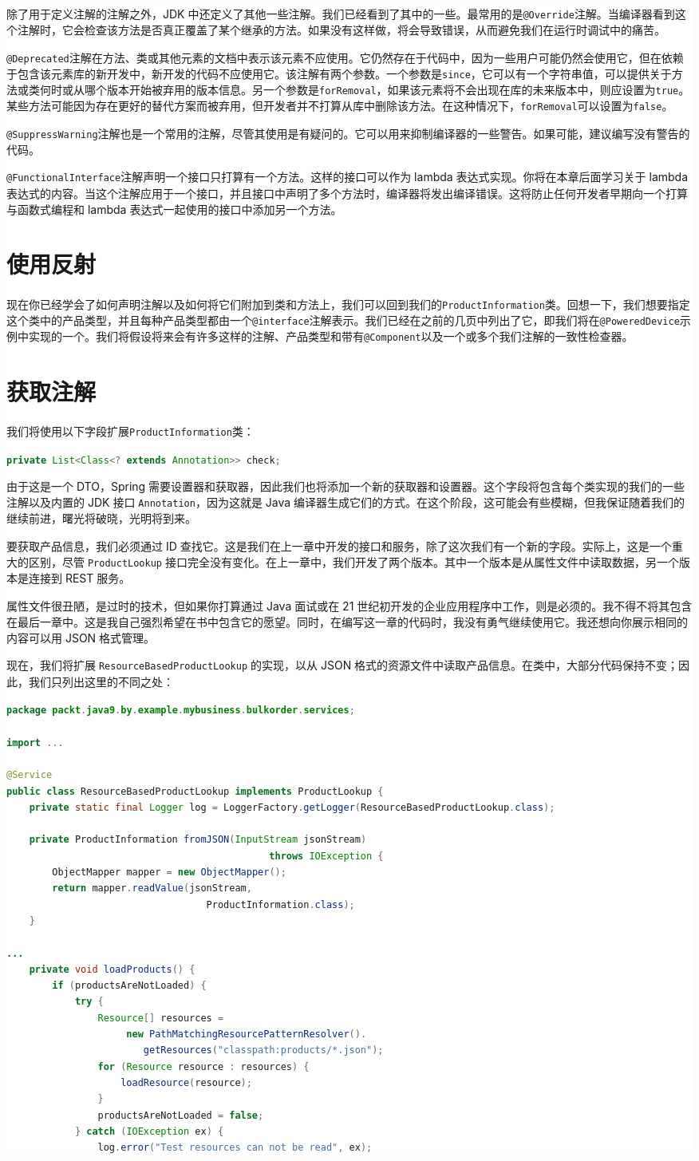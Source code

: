 除了用于定义注解的注解之外，JDK 中还定义了其他一些注解。我们已经看到了其中的一些。最常用的是`@Override`注解。当编译器看到这个注解时，它会检查该方法是否真正覆盖了某个继承的方法。如果没有这样做，将会导致错误，从而避免我们在运行时调试中的痛苦。

`@Deprecated`注解在方法、类或其他元素的文档中表示该元素不应使用。它仍然存在于代码中，因为一些用户可能仍然会使用它，但在依赖于包含该元素库的新开发中，新开发的代码不应使用它。该注解有两个参数。一个参数是`since`，它可以有一个字符串值，可以提供关于方法或类何时或从哪个版本开始被弃用的版本信息。另一个参数是`forRemoval`，如果该元素将不会出现在库的未来版本中，则应设置为`true`。某些方法可能因为存在更好的替代方案而被弃用，但开发者并不打算从库中删除该方法。在这种情况下，`forRemoval`可以设置为`false`。

`@SuppressWarning`注解也是一个常用的注解，尽管其使用是有疑问的。它可以用来抑制编译器的一些警告。如果可能，建议编写没有警告的代码。

`@FunctionalInterface`注解声明一个接口只打算有一个方法。这样的接口可以作为 lambda 表达式实现。你将在本章后面学习关于 lambda 表达式的内容。当这个注解应用于一个接口，并且接口中声明了多个方法时，编译器将发出编译错误。这将防止任何开发者早期向一个打算与函数式编程和 lambda 表达式一起使用的接口中添加另一个方法。

# 使用反射

现在你已经学会了如何声明注解以及如何将它们附加到类和方法上，我们可以回到我们的`ProductInformation`类。回想一下，我们想要指定这个类中的产品类型，并且每种产品类型都由一个`@interface`注解表示。我们已经在之前的几页中列出了它，即我们将在`@PoweredDevice`示例中实现的一个。我们将假设将来会有许多这样的注解、产品类型和带有`@Component`以及一个或多个我们注解的一致性检查器。

# 获取注解

我们将使用以下字段扩展`ProductInformation`类：

```java
private List<Class<? extends Annotation>> check;

```

由于这是一个 DTO，Spring 需要设置器和获取器，因此我们也将添加一个新的获取器和设置器。这个字段将包含每个类实现的我们的一些注解以及内置的 JDK 接口 `Annotation`，因为这就是 Java 编译器生成它们的方式。在这个阶段，这可能会有些模糊，但我保证随着我们的继续前进，曙光将破晓，光明将到来。

要获取产品信息，我们必须通过 ID 查找它。这是我们在上一章中开发的接口和服务，除了这次我们有一个新的字段。实际上，这是一个重大的区别，尽管 `ProductLookup` 接口完全没有变化。在上一章中，我们开发了两个版本。其中一个版本是从属性文件中读取数据，另一个版本是连接到 REST 服务。

属性文件很丑陋，是过时的技术，但如果你打算通过 Java 面试或在 21 世纪初开发的企业应用程序中工作，则是必须的。我不得不将其包含在最后一章中。这是我自己强烈希望在书中包含它的愿望。同时，在编写这一章的代码时，我没有勇气继续使用它。我还想向你展示相同的内容可以用 JSON 格式管理。

现在，我们将扩展 `ResourceBasedProductLookup` 的实现，以从 JSON 格式的资源文件中读取产品信息。在类中，大部分代码保持不变；因此，我们只列出这里的不同之处：

```java
package packt.java9.by.example.mybusiness.bulkorder.services; 

import ... 

@Service 
public class ResourceBasedProductLookup implements ProductLookup { 
    private static final Logger log = LoggerFactory.getLogger(ResourceBasedProductLookup.class); 

    private ProductInformation fromJSON(InputStream jsonStream) 
                                              throws IOException { 
        ObjectMapper mapper = new ObjectMapper(); 
        return mapper.readValue(jsonStream, 
                                   ProductInformation.class); 
    } 

... 
    private void loadProducts() { 
        if (productsAreNotLoaded) { 
            try { 
                Resource[] resources =  
                     new PathMatchingResourcePatternResolver(). 
                        getResources("classpath:products/*.json"); 
                for (Resource resource : resources) { 
                    loadResource(resource); 
                } 
                productsAreNotLoaded = false; 
            } catch (IOException ex) { 
                log.error("Test resources can not be read", ex); 
```